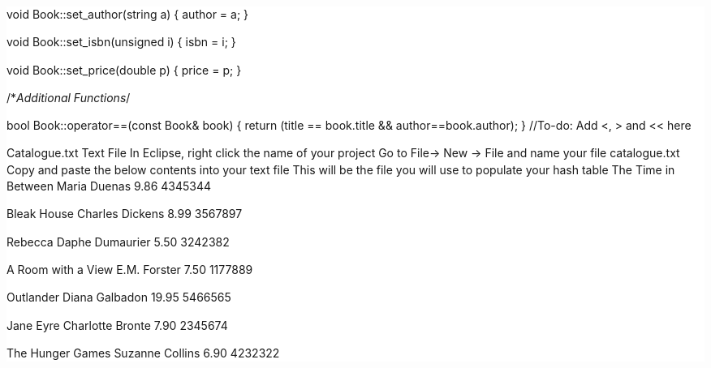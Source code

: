 void Book::set_author(string a) {
    author = a;
}

void Book::set_isbn(unsigned i) {
    isbn = i;
}

void Book::set_price(double p) {
    price = p;
}

/**Additional Functions*/


bool Book::operator==(const Book& book) {
    return (title == book.title && author==book.author);
}
//To-do: Add <, > and << here

Catalogue.txt Text File
In Eclipse, right click the name of your project
Go to File-> New -> File and name your file catalogue.txt
Copy and paste the below contents into your text file
This will be the file you will use to populate your hash table
The Time in Between
Maria Duenas
9.86
4345344

Bleak House
Charles Dickens
8.99
3567897

Rebecca
Daphe Dumaurier
5.50
3242382

A Room with a View
E.M. Forster
7.50
1177889

Outlander
Diana Galbadon
19.95
5466565

Jane Eyre
Charlotte Bronte
7.90
2345674

The Hunger Games
Suzanne Collins
6.90
4232322
